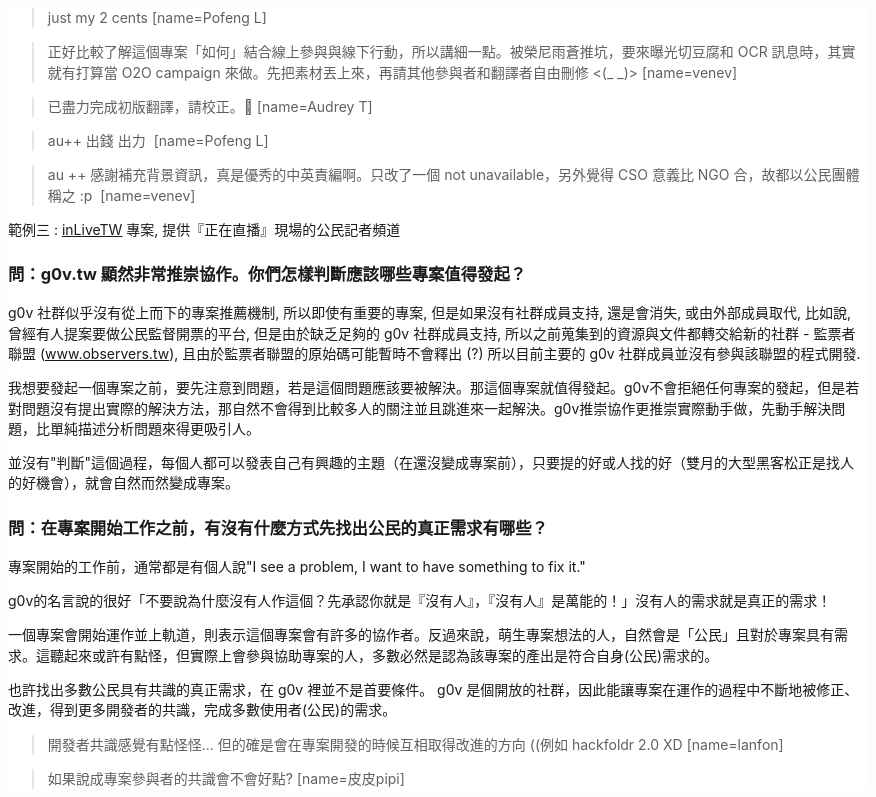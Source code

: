 > just my 2 cents
> [name=Pofeng L]

> 正好比較了解這個專案「如何」結合線上參與與線下行動，所以講細一點。被榮尼雨蒼推坑，要來曝光切豆腐和 OCR 訊息時，其實就有打算當 O2O campaign 來做。先把素材丟上來，再請其他參與者和翻譯者自由刪修 <(_ _)>
> [name=venev]

> 已盡力完成初版翻譯，請校正。:wrench:
> [name=Audrey T]

> au++ 出錢 出力 
> [name=Pofeng L]

> au ++ 感謝補充背景資訊，真是優秀的中英責編啊。只改了一個 not unavailable，另外覺得 CSO 意義比 NGO 合，故都以公民團體稱之 :p 
> [name=venev]


範例三 : [inLiveTW](http://inlivetw.github.io/enter/) 專案, 提供『正在直播』現場的公民記者頻道

### 問：g0v.tw 顯然非常推崇協作。你們怎樣判斷應該哪些專案值得發起？


g0v 社群似乎沒有從上而下的專案推薦機制, 所以即使有重要的專案, 但是如果沒有社群成員支持, 還是會消失, 或由外部成員取代, 比如說, 曾經有人提案要做公民監督開票的平台, 但是由於缺乏足夠的 g0v 社群成員支持, 所以之前蒐集到的資源與文件都轉交給新的社群 - 監票者聯盟 (www.observers.tw), 且由於監票者聯盟的原始碼可能暫時不會釋出 (?) 所以目前主要的 g0v 社群成員並沒有參與該聯盟的程式開發.

我想要發起一個專案之前，要先注意到問題，若是這個問題應該要被解決。那這個專案就值得發起。g0v不會拒絕任何專案的發起，但是若對問題沒有提出實際的解決方法，那自然不會得到比較多人的關注並且跳進來一起解決。g0v推崇協作更推崇實際動手做，先動手解決問題，比單純描述分析問題來得更吸引人。

並沒有"判斷"這個過程，每個人都可以發表自己有興趣的主題（在還沒變成專案前），只要提的好或人找的好（雙月的大型黑客松正是找人的好機會），就會自然而然變成專案。

### 問：在專案開始工作之前，有沒有什麼方式先找出公民的真正需求有哪些？


專案開始的工作前，通常都是有個人說"I see a problem, I want to have something to fix it."

g0v的名言說的很好「不要說為什麼沒有人作這個？先承認你就是『沒有人』，『沒有人』是萬能的！」沒有人的需求就是真正的需求！

一個專案會開始運作並上軌道，則表示這個專案會有許多的協作者。反過來說，萌生專案想法的人，自然會是「公民」且對於專案具有需求。這聽起來或許有點怪，但實際上會參與協助專案的人，多數必然是認為該專案的產出是符合自身(公民)需求的。

也許找出多數公民具有共識的真正需求，在 g0v 裡並不是首要條件。 g0v 是個開放的社群，因此能讓專案在運作的過程中不斷地被修正、改進，得到更多開發者的共識，完成多數使用者(公民)的需求。
> 開發者共識感覺有點怪怪... 但的確是會在專案開發的時候互相取得改進的方向 ((例如 hackfoldr 2.0 XD
> [name=lanfon]

> 如果說成專案參與者的共識會不會好點?
> [name=皮皮pipi]




